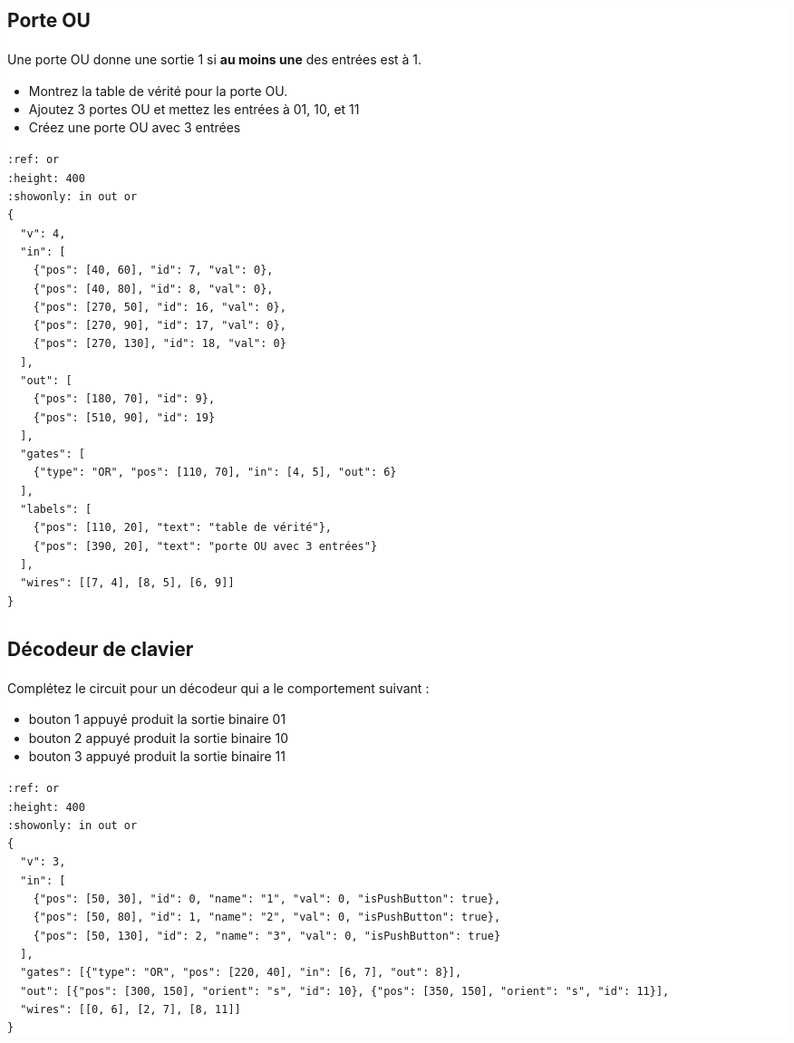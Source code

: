 ## Porte OU

Une porte OU donne une sortie 1 si **au moins une** des entrées est à 1.

- Montrez la table de vérité pour la porte OU. 
- Ajoutez 3 portes OU et mettez les entrées à 01, 10, et 11
- Créez une porte OU avec 3 entrées

```{logic}
:ref: or
:height: 400
:showonly: in out or
{
  "v": 4,
  "in": [
    {"pos": [40, 60], "id": 7, "val": 0},
    {"pos": [40, 80], "id": 8, "val": 0},
    {"pos": [270, 50], "id": 16, "val": 0},
    {"pos": [270, 90], "id": 17, "val": 0},
    {"pos": [270, 130], "id": 18, "val": 0}
  ],
  "out": [
    {"pos": [180, 70], "id": 9},
    {"pos": [510, 90], "id": 19}
  ],
  "gates": [
    {"type": "OR", "pos": [110, 70], "in": [4, 5], "out": 6}
  ],
  "labels": [
    {"pos": [110, 20], "text": "table de vérité"},
    {"pos": [390, 20], "text": "porte OU avec 3 entrées"}
  ],
  "wires": [[7, 4], [8, 5], [6, 9]]
}
```

## Décodeur de clavier

Complétez le circuit pour un décodeur qui a le comportement suivant :

- bouton 1 appuyé produit la sortie binaire 01
- bouton 2 appuyé produit la sortie binaire 10
- bouton 3 appuyé produit la sortie binaire 11

```{logic}
:ref: or
:height: 400
:showonly: in out or
{
  "v": 3,
  "in": [
    {"pos": [50, 30], "id": 0, "name": "1", "val": 0, "isPushButton": true},
    {"pos": [50, 80], "id": 1, "name": "2", "val": 0, "isPushButton": true},
    {"pos": [50, 130], "id": 2, "name": "3", "val": 0, "isPushButton": true}
  ],
  "gates": [{"type": "OR", "pos": [220, 40], "in": [6, 7], "out": 8}],
  "out": [{"pos": [300, 150], "orient": "s", "id": 10}, {"pos": [350, 150], "orient": "s", "id": 11}],
  "wires": [[0, 6], [2, 7], [8, 11]]
}
```
